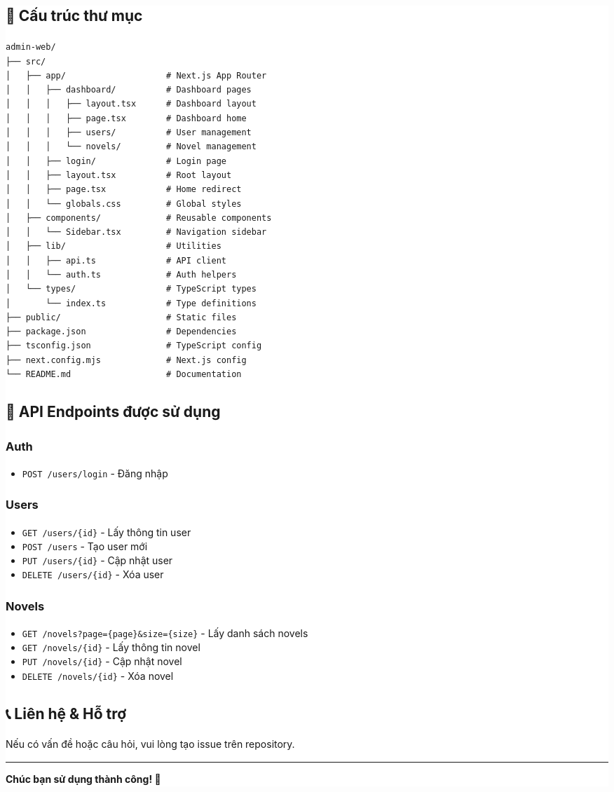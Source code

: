 ## 📁 Cấu trúc thư mục

```
admin-web/
├── src/
│   ├── app/                    # Next.js App Router
│   │   ├── dashboard/          # Dashboard pages
│   │   │   ├── layout.tsx      # Dashboard layout
│   │   │   ├── page.tsx        # Dashboard home
│   │   │   ├── users/          # User management
│   │   │   └── novels/         # Novel management
│   │   ├── login/              # Login page
│   │   ├── layout.tsx          # Root layout
│   │   ├── page.tsx            # Home redirect
│   │   └── globals.css         # Global styles
│   ├── components/             # Reusable components
│   │   └── Sidebar.tsx         # Navigation sidebar
│   ├── lib/                    # Utilities
│   │   ├── api.ts              # API client
│   │   └── auth.ts             # Auth helpers
│   └── types/                  # TypeScript types
│       └── index.ts            # Type definitions
├── public/                     # Static files
├── package.json                # Dependencies
├── tsconfig.json               # TypeScript config
├── next.config.mjs             # Next.js config
└── README.md                   # Documentation
```

## 🔗 API Endpoints được sử dụng

### Auth
- `POST /users/login` - Đăng nhập

### Users
- `GET /users/{id}` - Lấy thông tin user
- `POST /users` - Tạo user mới
- `PUT /users/{id}` - Cập nhật user
- `DELETE /users/{id}` - Xóa user

### Novels
- `GET /novels?page={page}&size={size}` - Lấy danh sách novels
- `GET /novels/{id}` - Lấy thông tin novel
- `PUT /novels/{id}` - Cập nhật novel
- `DELETE /novels/{id}` - Xóa novel

## 📞 Liên hệ & Hỗ trợ

Nếu có vấn đề hoặc câu hỏi, vui lòng tạo issue trên repository.

---

**Chúc bạn sử dụng thành công! 🎉**

